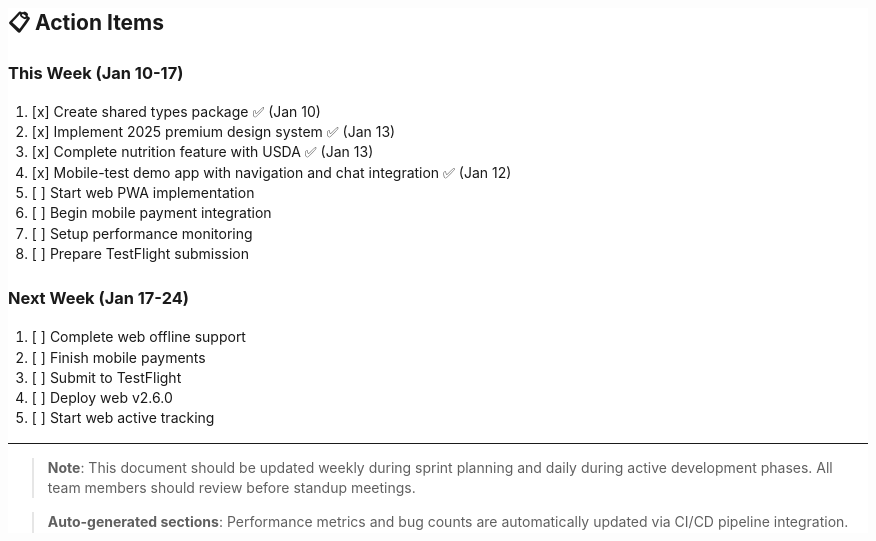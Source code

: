 ## 📋 Action Items

### This Week (Jan 10-17)
1. [x] Create shared types package ✅ (Jan 10)
2. [x] Implement 2025 premium design system ✅ (Jan 13)
3. [x] Complete nutrition feature with USDA ✅ (Jan 13)
4. [x] Mobile-test demo app with navigation and chat integration ✅ (Jan 12)
5. [ ] Start web PWA implementation
6. [ ] Begin mobile payment integration
7. [ ] Setup performance monitoring
8. [ ] Prepare TestFlight submission

### Next Week (Jan 17-24)
1. [ ] Complete web offline support
2. [ ] Finish mobile payments
3. [ ] Submit to TestFlight
4. [ ] Deploy web v2.6.0
5. [ ] Start web active tracking

---

> **Note**: This document should be updated weekly during sprint planning and daily during active development phases. All team members should review before standup meetings.

> **Auto-generated sections**: Performance metrics and bug counts are automatically updated via CI/CD pipeline integration.